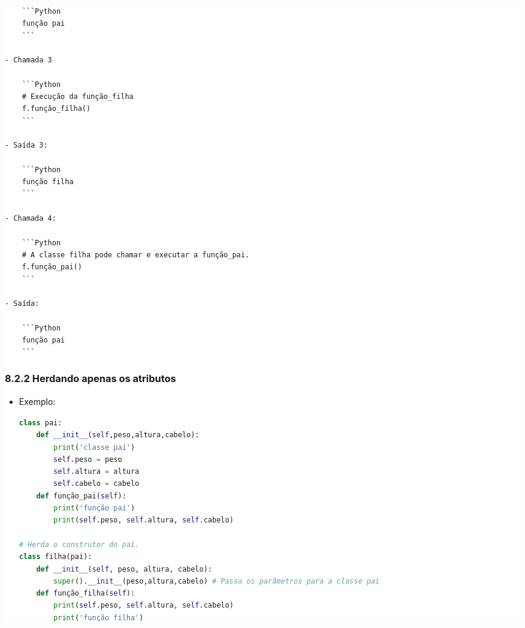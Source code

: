         ```Python
        função pai
        ```

    - Chamada 3

        ```Python
        # Execução da função_filha
        f.função_filha()
        ```

    - Saída 3:

        ```Python
        função filha
        ```

    - Chamada 4:

        ```Python
        # A classe filha pode chamar e executar a função_pai.
        f.função_pai()
        ```

    - Saída:

        ```Python
        função pai
        ```

### **8.2.2 Herdando apenas os atributos**

- Exemplo:

    ```Python
    class pai:
        def __init__(self,peso,altura,cabelo):
            print('classe pai')
            self.peso = peso
            self.altura = altura
            self.cabelo = cabelo
        def função_pai(self):
            print('função pai')
            print(self.peso, self.altura, self.cabelo)

    # Herda o construtor do pai.
    class filha(pai):
        def __init__(self, peso, altura, cabelo):
            super().__init__(peso,altura,cabelo) # Passa os parâmetros para a classe pai
        def função_filha(self):
            print(self.peso, self.altura, self.cabelo)
            print('função filha')
    ```
